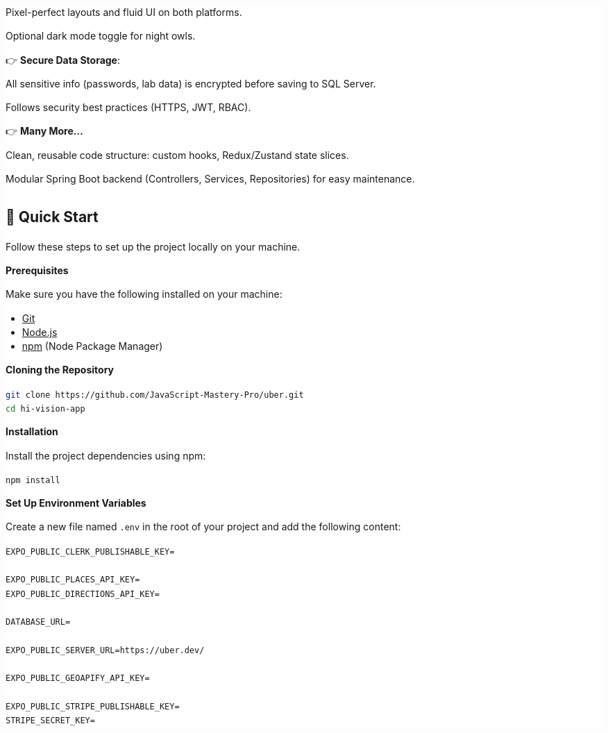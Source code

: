 Pixel-perfect layouts and fluid UI on both platforms.

Optional dark mode toggle for night owls.

👉 **Secure Data Storage**:

All sensitive info (passwords, lab data) is encrypted before saving to SQL Server.

Follows security best practices (HTTPS, JWT, RBAC).

👉 **Many More…**

Clean, reusable code structure: custom hooks, Redux/Zustand state slices.

Modular Spring Boot backend (Controllers, Services, Repositories) for easy maintenance.

## <a name="quick-start">🤸 Quick Start</a>

Follow these steps to set up the project locally on your machine.

**Prerequisites**

Make sure you have the following installed on your machine:

- [Git](https://git-scm.com/)
- [Node.js](https://nodejs.org/en)
- [npm](https://www.npmjs.com/) (Node Package Manager)

**Cloning the Repository**

```bash
git clone https://github.com/JavaScript-Mastery-Pro/uber.git
cd hi-vision-app
```

**Installation**

Install the project dependencies using npm:

```bash
npm install
```

**Set Up Environment Variables**

Create a new file named `.env` in the root of your project and add the following content:

```env
EXPO_PUBLIC_CLERK_PUBLISHABLE_KEY=

EXPO_PUBLIC_PLACES_API_KEY=
EXPO_PUBLIC_DIRECTIONS_API_KEY=

DATABASE_URL=

EXPO_PUBLIC_SERVER_URL=https://uber.dev/

EXPO_PUBLIC_GEOAPIFY_API_KEY=

EXPO_PUBLIC_STRIPE_PUBLISHABLE_KEY=
STRIPE_SECRET_KEY=
```
